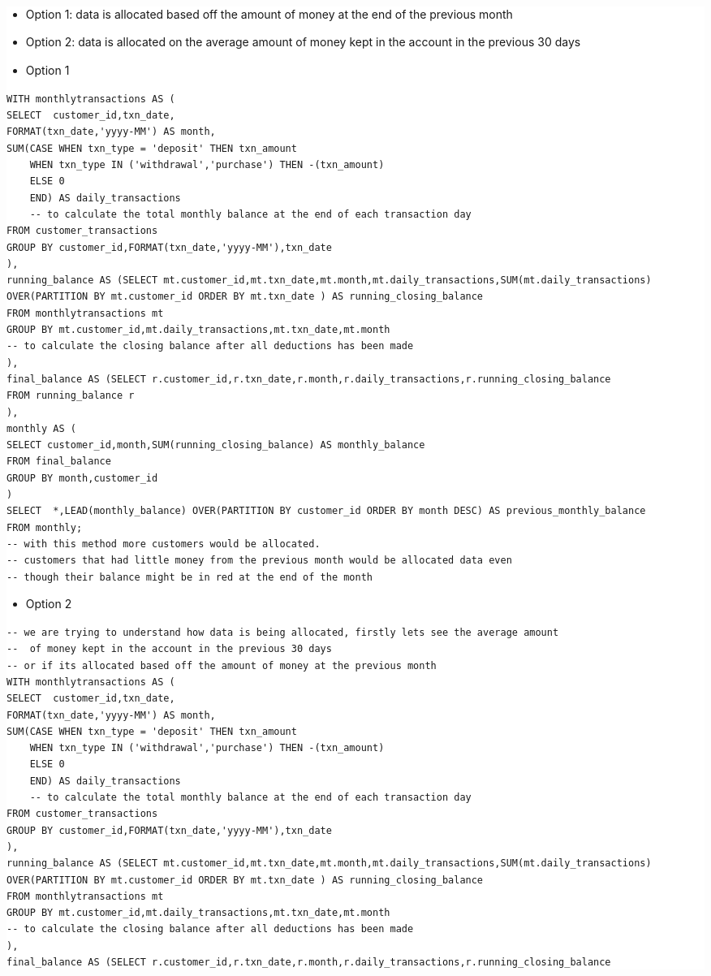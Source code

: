 - Option 1: data is allocated based off the amount of money at the end of the previous month
- Option 2: data is allocated on the average amount of money kept in the account in the previous 30 days

- Option 1
```
WITH monthlytransactions AS (
SELECT  customer_id,txn_date,
FORMAT(txn_date,'yyyy-MM') AS month,
SUM(CASE WHEN txn_type = 'deposit' THEN txn_amount
	WHEN txn_type IN ('withdrawal','purchase') THEN -(txn_amount)
	ELSE 0 
	END) AS daily_transactions
	-- to calculate the total monthly balance at the end of each transaction day
FROM customer_transactions
GROUP BY customer_id,FORMAT(txn_date,'yyyy-MM'),txn_date
),
running_balance AS (SELECT mt.customer_id,mt.txn_date,mt.month,mt.daily_transactions,SUM(mt.daily_transactions)
OVER(PARTITION BY mt.customer_id ORDER BY mt.txn_date ) AS running_closing_balance
FROM monthlytransactions mt
GROUP BY mt.customer_id,mt.daily_transactions,mt.txn_date,mt.month
-- to calculate the closing balance after all deductions has been made
),
final_balance AS (SELECT r.customer_id,r.txn_date,r.month,r.daily_transactions,r.running_closing_balance
FROM running_balance r
),
monthly AS (
SELECT customer_id,month,SUM(running_closing_balance) AS monthly_balance
FROM final_balance
GROUP BY month,customer_id
)
SELECT  *,LEAD(monthly_balance) OVER(PARTITION BY customer_id ORDER BY month DESC) AS previous_monthly_balance
FROM monthly;
-- with this method more customers would be allocated.
-- customers that had little money from the previous month would be allocated data even 
-- though their balance might be in red at the end of the month
```
- Option 2
```
-- we are trying to understand how data is being allocated, firstly lets see the average amount
--  of money kept in the account in the previous 30 days
-- or if its allocated based off the amount of money at the previous month
WITH monthlytransactions AS (
SELECT  customer_id,txn_date,
FORMAT(txn_date,'yyyy-MM') AS month,
SUM(CASE WHEN txn_type = 'deposit' THEN txn_amount
	WHEN txn_type IN ('withdrawal','purchase') THEN -(txn_amount)
	ELSE 0 
	END) AS daily_transactions
	-- to calculate the total monthly balance at the end of each transaction day
FROM customer_transactions
GROUP BY customer_id,FORMAT(txn_date,'yyyy-MM'),txn_date
),
running_balance AS (SELECT mt.customer_id,mt.txn_date,mt.month,mt.daily_transactions,SUM(mt.daily_transactions)
OVER(PARTITION BY mt.customer_id ORDER BY mt.txn_date ) AS running_closing_balance
FROM monthlytransactions mt
GROUP BY mt.customer_id,mt.daily_transactions,mt.txn_date,mt.month
-- to calculate the closing balance after all deductions has been made
),
final_balance AS (SELECT r.customer_id,r.txn_date,r.month,r.daily_transactions,r.running_closing_balance
```